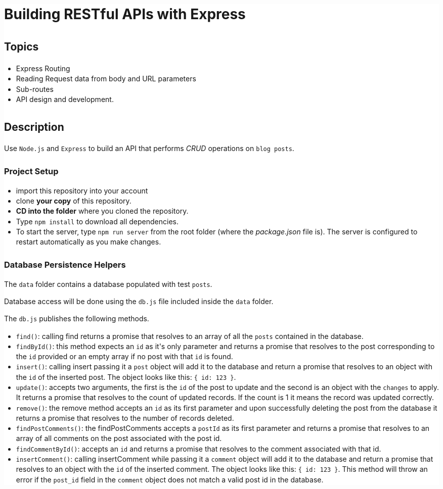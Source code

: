 # Building RESTful APIs with Express

## Topics

- Express Routing
- Reading Request data from body and URL parameters
- Sub-routes
- API design and development.

## Description

Use `Node.js` and `Express` to build an API that performs _CRUD_ operations on `blog posts`.

### Project Setup

- import this repository into your account
- clone **your copy** of this repository.
- **CD into the folder** where you cloned the repository.
- Type `npm install` to download all dependencies.
- To start the server, type `npm run server` from the root folder (where the _package.json_ file is). The server is configured to restart automatically as you make changes.

### Database Persistence Helpers

The `data` folder contains a database populated with test `posts`.

Database access will be done using the `db.js` file included inside the `data` folder.

The `db.js` publishes the following methods.

- `find()`: calling find returns a promise that resolves to an array of all the `posts` contained in the database.
- `findById()`: this method expects an `id` as it's only parameter and returns a promise that resolves to the post corresponding to the `id` provided or an empty array if no post with that `id` is found.
- `insert()`: calling insert passing it a `post` object will add it to the database and return a promise that resolves to an object with the `id` of the inserted post. The object looks like this: `{ id: 123 }`.
- `update()`: accepts two arguments, the first is the `id` of the post to update and the second is an object with the `changes` to apply. It returns a promise that resolves to the count of updated records. If the count is 1 it means the record was updated correctly.
- `remove()`: the remove method accepts an `id` as its first parameter and upon successfully deleting the post from the database it returns a promise that resolves to the number of records deleted.
- `findPostComments()`: the findPostComments accepts a `postId` as its first parameter and returns a promise that resolves to an array of all comments on the post associated with the post id.
- `findCommentById()`: accepts an `id` and returns a promise that resolves to the comment associated with that id.
- `insertComment()`: calling insertComment while passing it a `comment` object will add it to the database and return a promise that resolves to an object with the `id` of the inserted comment. The object looks like this: `{ id: 123 }`. This method will throw an error if the `post_id` field in the `comment` object does not match a valid post id in the database.
